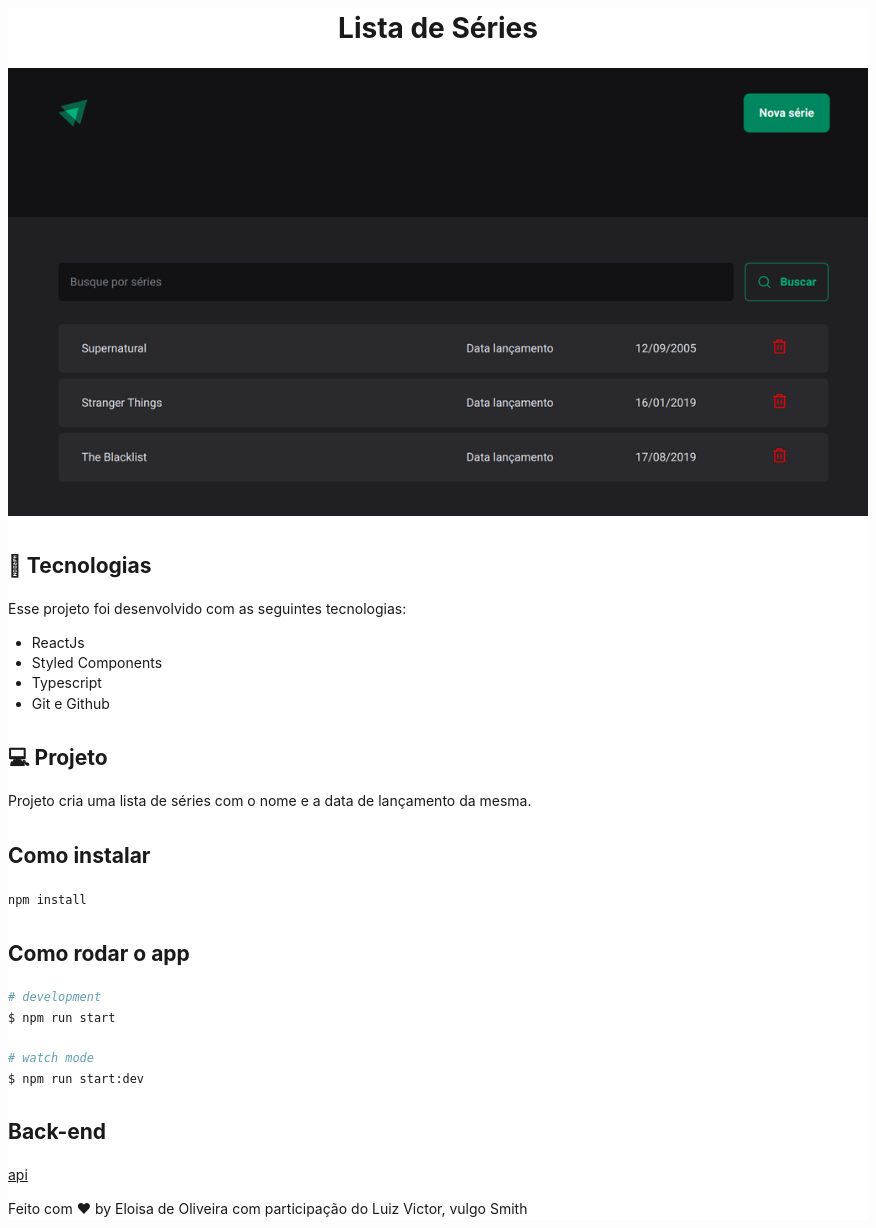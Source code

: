 <h1 align="center"> Lista de Séries </h1>

<p align="center">
  <img alt="projeto Lista de Séries" src=".github/preview.png" width="100%">
</p>

## 🚀 Tecnologias

Esse projeto foi desenvolvido com as seguintes tecnologias:

- ReactJs
- Styled Components
- Typescript
- Git e Github

## 💻 Projeto

Projeto cria uma lista de séries com o nome e a data de lançamento da mesma.

## Como instalar

```bash
npm install
```

## Como rodar o app

```bash
# development
$ npm run start

# watch mode
$ npm run start:dev
```

## Back-end

[api](https://github.com/luizSmith/exemplo-api)

Feito com ♥ by Eloisa de Oliveira com participação do Luiz Victor, vulgo Smith

